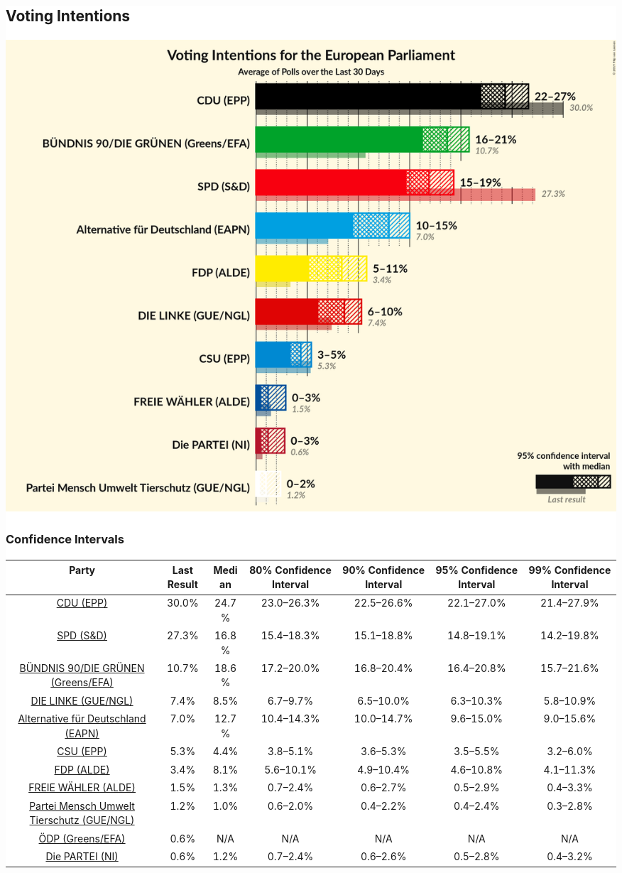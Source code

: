 ## Voting Intentions

![Graph with voting intentions not yet produced](average-2019-05-26.png "Voting Intentions")

### Confidence Intervals

| Party | Last Result | Median | 80% Confidence Interval | 90% Confidence Interval | 95% Confidence Interval | 99% Confidence Interval |
|:-----:|:-----------:|:------:|:-----------------------:|:-----------------------:|:-----------------------:|:-----------------------:|
| <a href="#cdu-(epp)">CDU (EPP)</a> | 30.0% | 24.7% | 23.0–26.3% |22.5–26.6% | 22.1–27.0% | 21.4–27.9% |
| <a href="#spd-(s&d)">SPD (S&D)</a> | 27.3% | 16.8% | 15.4–18.3% |15.1–18.8% | 14.8–19.1% | 14.2–19.8% |
| <a href="#bündnis-90/die-grünen-(greens/efa)">BÜNDNIS 90/DIE GRÜNEN (Greens/EFA)</a> | 10.7% | 18.6% | 17.2–20.0% |16.8–20.4% | 16.4–20.8% | 15.7–21.6% |
| <a href="#die-linke-(gue/ngl)">DIE LINKE (GUE/NGL)</a> | 7.4% | 8.5% | 6.7–9.7% |6.5–10.0% | 6.3–10.3% | 5.8–10.9% |
| <a href="#alternative-für-deutschland-(eapn)">Alternative für Deutschland (EAPN)</a> | 7.0% | 12.7% | 10.4–14.3% |10.0–14.7% | 9.6–15.0% | 9.0–15.6% |
| <a href="#csu-(epp)">CSU (EPP)</a> | 5.3% | 4.4% | 3.8–5.1% |3.6–5.3% | 3.5–5.5% | 3.2–6.0% |
| <a href="#fdp-(alde)">FDP (ALDE)</a> | 3.4% | 8.1% | 5.6–10.1% |4.9–10.4% | 4.6–10.8% | 4.1–11.3% |
| <a href="#freie-wähler-(alde)">FREIE WÄHLER (ALDE)</a> | 1.5% | 1.3% | 0.7–2.4% |0.6–2.7% | 0.5–2.9% | 0.4–3.3% |
| <a href="#partei-mensch-umwelt-tierschutz-(gue/ngl)">Partei Mensch Umwelt Tierschutz (GUE/NGL)</a> | 1.2% | 1.0% | 0.6–2.0% |0.4–2.2% | 0.4–2.4% | 0.3–2.8% |
| <a href="#ödp-(greens/efa)">ÖDP (Greens/EFA)</a> | 0.6% | N/A | N/A |N/A | N/A | N/A |
| <a href="#die-partei-(ni)">Die PARTEI (NI)</a> | 0.6% | 1.2% | 0.7–2.4% |0.6–2.6% | 0.5–2.8% | 0.4–3.2% |
